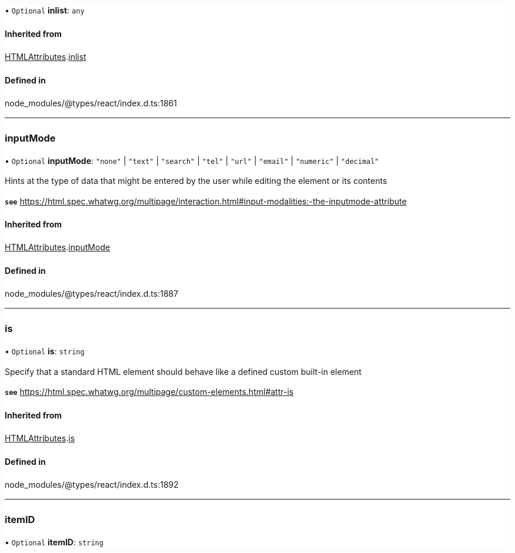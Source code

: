 • `Optional` **inlist**: `any`

#### Inherited from

[HTMLAttributes](components_Container._internal_.HTMLAttributes.md).[inlist](components_Container._internal_.HTMLAttributes.md#inlist)

#### Defined in

node_modules/@types/react/index.d.ts:1861

___

### inputMode

• `Optional` **inputMode**: ``"none"`` \| ``"text"`` \| ``"search"`` \| ``"tel"`` \| ``"url"`` \| ``"email"`` \| ``"numeric"`` \| ``"decimal"``

Hints at the type of data that might be entered by the user while editing the element or its contents

**`see`** https://html.spec.whatwg.org/multipage/interaction.html#input-modalities:-the-inputmode-attribute

#### Inherited from

[HTMLAttributes](components_Container._internal_.HTMLAttributes.md).[inputMode](components_Container._internal_.HTMLAttributes.md#inputmode)

#### Defined in

node_modules/@types/react/index.d.ts:1887

___

### is

• `Optional` **is**: `string`

Specify that a standard HTML element should behave like a defined custom built-in element

**`see`** https://html.spec.whatwg.org/multipage/custom-elements.html#attr-is

#### Inherited from

[HTMLAttributes](components_Container._internal_.HTMLAttributes.md).[is](components_Container._internal_.HTMLAttributes.md#is)

#### Defined in

node_modules/@types/react/index.d.ts:1892

___

### itemID

• `Optional` **itemID**: `string`
